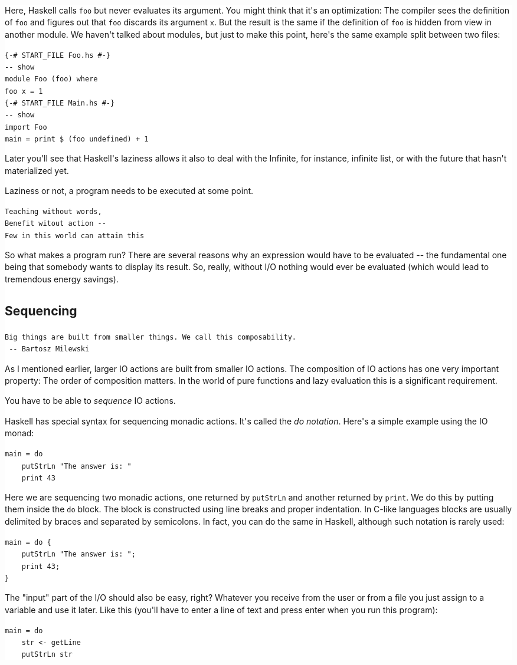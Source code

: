 ``` active haskell
```
Here, Haskell calls `foo` but never evaluates its argument. You might think that it's an optimization: The compiler sees the definition of `foo` and figures out that `foo` discards its argument `x`. But the result is the same if the definition of `foo` is hidden from view in another module. We haven't talked about modules, but just to make this point, here's the same example split between two files:
``` active haskell
{-# START_FILE Foo.hs #-}
-- show
module Foo (foo) where
foo x = 1
{-# START_FILE Main.hs #-}
-- show
import Foo
main = print $ (foo undefined) + 1
```
Later you'll see that Haskell's laziness allows it also to deal with the Infinite, for instance, infinite list, or with the future that hasn't materialized yet.

Laziness or not, a program needs to be executed at some point.
```
Teaching without words,
Benefit witout action --
Few in this world can attain this
```
So what makes a program run? There are several reasons why an expression would have to be evaluated -- the fundamental one being that somebody wants to display its result. So, really, without I/O nothing would ever be evaluated (which would lead to tremendous energy savings).

## Sequencing

```
Big things are built from smaller things. We call this composability.
 -- Bartosz Milewski
```

As I mentioned earlier, larger IO actions are built from smaller IO actions. The composition of IO actions has one very important property: The order of composition matters. In the world of pure functions and lazy evaluation this is a significant requirement. 

You have to be able to _sequence_ IO actions.

Haskell has special syntax for sequencing monadic actions. It's called the _do notation_. Here's a simple example using the IO monad:

``` active haskell
main = do
    putStrLn "The answer is: "
    print 43
```
Here we are sequencing two monadic actions, one returned by `putStrLn` and another returned by `print`. We do this by putting them inside the `do` block. The block is constructed using line breaks and proper indentation. In C-like languages blocks are usually delimited by braces and separated by semicolons. In fact, you can do the same in Haskell, although such notation is rarely used:
``` active haskell
main = do {
    putStrLn "The answer is: ";
    print 43;
}
```
The "input" part of the I/O should also be easy, right? Whatever you receive from the user or from a file you just assign to a variable and use it later. Like this (you'll have to enter a line of text and press enter when you run this program):
``` active haskell
main = do 
    str <- getLine
    putStrLn str
```